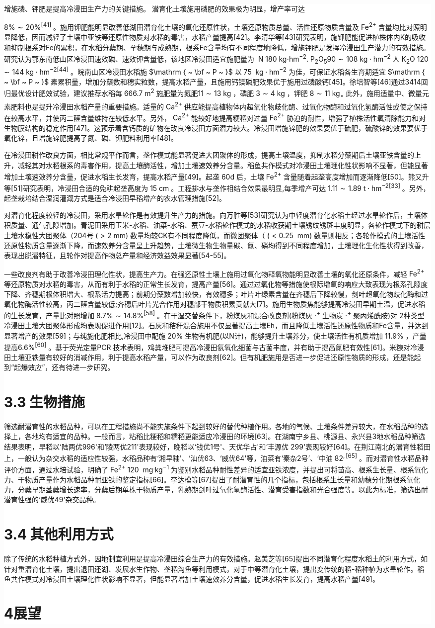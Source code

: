 增施磷、钾肥是提高冷浸田生产力的关键措施。 潜育化土壤施用磷肥的效果极为明显，增产率可达

$8 \% { \sim } 2 0 \% ^ { [ 4 1 ] }$ 。施用钾肥能明显改善低湖田潜育化土壤的氧化还原性状，土壤还原物质总量、活性还原物质含量及 $\mathrm { F e } ^ { 2 + }$ 含量均比对照明显降低，因而减轻了土壤中亚铁等还原性物质对水稻的毒害，水稻产量提高[42]。李清华等[43]研究表明，施钾肥能促进植株体内K的吸收和抑制根系对Fe的累积，在水稻分蘖期、孕穗期与成熟期，根系Fe含量均有不同程度地降低，增施钾肥是发挥冷浸田生产潜力的有效措施。研究认为鄂东南低山区冷浸田速效磷、速效钾含量低，该地区冷浸田适宜施肥量为 $\mathrm { ~ N ~ } 1 8 0 \mathrm { \ k g { \cdot h m } } ^ { - 2 } .$ $\mathrm { P } _ { 2 } \mathrm { O } _ { 5 } 9 0 { \sim } 1 0 8 \mathrm { \ k g } { \cdot } \mathrm { h m } ^ { - 2 }$ 人 $\mathrm { K } _ { 2 } \mathrm { O } \ 1 2 0 { \sim } 1 4 4 \ \mathrm { k g } { \cdot } \mathrm { h m } ^ { - 2 [ 4 4 ] }$ 。皖南山区冷浸田水稻施 $\mathrm { ~ \bf ~ P ~ }$ 以 $7 5 ~ \mathrm { \ k g } { \cdot } \mathrm { h m } ^ { - 2 }$ 为佳，可保证水稻各生育期适宜 $\mathrm { ~ \bf ~ P ~ }$ 素累积量，增加分蘖数和穗实粒数，提高水稻产量，且施用钙镁磷肥效果优于施用过磷酸钙[45]。徐培智等[46]通过3414回归最优设计肥效试验，建议推荐水稻每 $6 6 6 . 7 \mathrm { ~ m } ^ { 2 }$ 施肥量为氮肥$1 1 { \sim } 1 3 ~ \mathrm { k g }$ ，磷肥 $3 { \sim } 4 ~ \mathrm { k g }$ ，钾肥 $8 { \sim } 1 1 \ \mathrm { k g _ { \circ } }$ 此外，施用适量中、微量元素肥料也是提升冷浸田水稻产量的重要措施。适量的 $\mathrm { C a } ^ { 2 + }$ 供应能提高植物体内超氧化物歧化酶、过氧化物酶和过氧化氢酶活性或使之保持在较高水平，并使丙二醛含量维持在较低水平。另外， $\mathrm { C a } ^ { 2 + }$ 能较好地提高粳稻对过量 $\mathrm { F e } ^ { 2 + }$ 胁迫的耐性，增强了植株活性氧清除能力和对生物膜结构的稳定作用[47]。这预示着含钙质的矿物在改良冷浸田方面潜力较大。冷浸田增施锌肥的效果要优于硫肥，硫酸锌的效果要优于氧化锌，且增施锌肥提高了氮、磷、钾肥料利用率[48]。

在冷浸田耕作改良方面，相比常规平作而言，垄作模式能显著促进大团聚体的形成，提高土壤温度，抑制水稻分蘖期后土壤亚铁含量的上升，减轻其对水稻根系的毒害作用，提高土壤酶活性，增加土壤速效养分含量。稻鱼共作模式对冷浸田土壤理化性状影响不显著，但能显著增加土壤速效养分含量，促进水稻生长发育，提高水稻产量[49]。起垄 $6 0 \mathrm { d }$ 后，土壤 $\mathrm { F e } ^ { 2 + }$ 含量随着起垄高度增加而逐渐降低[50]。熊又升等[51]研究表明，冷浸田合适的免耕起垄高度为 $1 5 \ \mathrm { c m }$ 。工程排水与垄作相结合效果最明显,每季增产可达 $1 . 1 1 { \sim } 1 . 8 9 \ \mathrm { t \cdot h m } ^ { - 2 [ 3 3 ] }$ 。另外，起垄栽培结合湿润灌溉方式是适合冷浸田早稻增产的农水管理措施[52]。

对潜育化程度较轻的冷浸田，采用水旱轮作是有效提升生产力的措施。向万胜等[53]研究认为中轻度潜育化水稻土经过水旱轮作后，土壤体积质量、通气孔隙增加。青泥田采用玉米-水稻、油菜-水稻、蚕豆-水稻轮作模式的水稻收获期土壤锈纹锈斑丰度明显，各轮作模式下的耕层土壤水稳性大团聚体（204号 $( > 2 ~ \mathrm { m m } )$ 数量均较CK有不同程度降低，而微团聚体（ $( < 0 . 2 5 ~ \mathrm { \ m m } )$ 数量则相反；各轮作模式的土壤活性还原性物质含量逐渐下降，而速效养分含量呈上升趋势，土壤微生物生物量碳、氮、磷均得到不同程度增加，土壤理化生化性状得到改善，表现出脱潜特征，且轮作对提高作物总产量和经济效益效果显著[54-55]。

一些改良剂有助于改善冷浸田理化性状，提高生产力。在强还原性土壤上施用过氧化物释氧物能明显改善土壤的氧化还原条件，减轻 $\mathrm { F e } ^ { 2 + }$ 等还原物质对水稻的毒害，从而有利于水稻的正常生长发育，提高产量[56]。通过过氧化物等措施使根际增氧的响应大致表现为根系孔隙度下降、齐穗期根体积增大、根系活力提高；前期分蘖数增加较快，有效穗多；叶片叶绿素含量在齐穗后下降较慢，剑叶超氧化物歧化酶和过氧化物酶活性较高，丙二醛含量较低;齐穗后叶片光合作用对穗部干物质积累贡献大[7]。施用生物质焦能够提高冷浸田早期土温，促进水稻的生长发育，产量比对照增加 $8 . 7 \% \sim 1 4 . 8 \% ^ { [ 5 8 ] }$ 。在干湿交替条件下，粉煤灰和混合改良剂(粉煤灰 $\cdot ^ { + }$ 生物炭 $\cdot ^ { + }$ 聚丙烯酰胺)对 2种类型冷浸田土壤大团聚体形成均表现促进作用[12]。石灰和秸秆混合施用不仅显著提高土壤Eh，而且降低土壤活性还原性物质和Fe含量，并达到显著增产的效果[59]；与纯施化肥相比,冷浸田中配施 $20 \%$ 生物有机肥(以N计)，能够提升土壤养分，使土壤活性有机质增加 $1 1 . 9 \%$ ，产量提高$6 . 6 \% ^ { [ 6 0 ] }$ 。基于荧光定量PCR 技术表明，鸡粪堆肥可提高冷浸田氨氧化细菌与古菌丰度，并有助于提高氮肥有效性[61]。米糠对冷浸田土壤亚铁量有较好的消减作用，利于提高水稻产量，可以作为改良剂[62]。但有机肥施用是否进一步促进还原性物质的形成，还是能起到“起爆效应”，还有待进一步研究。

# 3.3 生物措施

筛选耐潜育性的水稻品种，可以在工程措施尚不能实施条件下起到较好的替代种植作用。各地的气候、土壤条件差异较大，在水稻品种的选择上，各地均有适宜的品种。一般而言，粘稻比粳稻和糯稻更能适应冷浸田的环境[63]。在湖南宁乡县、桃源县、永兴县3地水稻品种筛选结果表明，早稻以‘陆两优996'和‘陵两优211'表现较好，晚稻以‘钱优1号'、天优华占'和‘丰源优 299'表现较好[64]。在荆江南北的潜育性稻田上，一般认为杂交水稻的适应性较强，水稻品种有‘湘早釉'、‘汕优63、‘威优64'等，油菜有‘秦杂2号’、‘中油 $8 2 ^ { , [ 6 5 ] }$ 。而对潜育性水稻品种评价方面，通过水培试验，明确了 $\mathrm { F e ^ { 2 + } ~ 1 2 0 ~ \ m g ^ { . } k g ^ { - 1 } }$ 为鉴别水稻品种耐性差异的适宜亚铁浓度，并提出可将苗高、根系生长量、根系氧化力、干物质产量作为水稻品种耐亚铁的鉴定指标[66]。李达模等[67]提出了耐潜育性的几个指标，包括根系生长量和幼穗分化期根系氧化力，分蘖早期茎蘖增长速率，分蘖后期单株干物质产量，乳熟期剑叶过氧化氢酶活性、潜育受害指数和光合强度等。以此为标准，筛选出耐潜育性强的‘威优49'杂交品种。

# 3.4 其他利用方式

除了传统的水稻种植方式外，因地制宜利用是提高冷浸田综合生产力的有效措施。赵美芝等[65]提出不同潜育化程度水稻土的利用方式，如针对重潜育化土壤，提出退田还湖、发展水生作物、垄稻沟鱼等利用模式，对于中等潜育化土壤，提出变传统的稻-稻种植为水旱轮作。稻鱼共作模式对冷浸田土壤理化性状影响不显著，但能显著增加土壤速效养分含量，促进水稻生长发育，提高水稻产量[49]。

# 4展望
